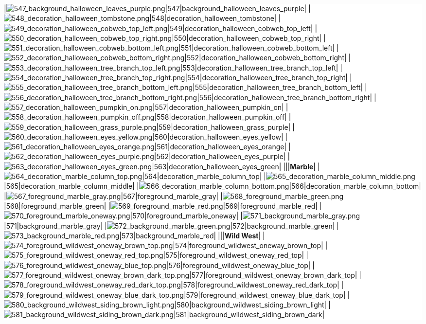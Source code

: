 |![547_background_halloween_leaves_purple.png](./images/547_background_halloween_leaves_purple.png)|547|background_halloween_leaves_purple|
|![548_decoration_halloween_tombstone.png](./images/548_decoration_halloween_tombstone.png)|548|decoration_halloween_tombstone|
|![549_decoration_halloween_cobweb_top_left.png](./images/549_decoration_halloween_cobweb_top_left.png)|549|decoration_halloween_cobweb_top_left|
|![550_decoration_halloween_cobweb_top_right.png](./images/550_decoration_halloween_cobweb_top_right.png)|550|decoration_halloween_cobweb_top_right|
|![551_decoration_halloween_cobweb_bottom_left.png](./images/551_decoration_halloween_cobweb_bottom_left.png)|551|decoration_halloween_cobweb_bottom_left|
|![552_decoration_halloween_cobweb_bottom_right.png](./images/552_decoration_halloween_cobweb_bottom_right.png)|552|decoration_halloween_cobweb_bottom_right|
|![553_decoration_halloween_tree_branch_top_left.png](./images/553_decoration_halloween_tree_branch_top_left.png)|553|decoration_halloween_tree_branch_top_left|
|![554_decoration_halloween_tree_branch_top_right.png](./images/554_decoration_halloween_tree_branch_top_right.png)|554|decoration_halloween_tree_branch_top_right|
|![555_decoration_halloween_tree_branch_bottom_left.png](./images/555_decoration_halloween_tree_branch_bottom_left.png)|555|decoration_halloween_tree_branch_bottom_left|
|![556_decoration_halloween_tree_branch_bottom_right.png](./images/556_decoration_halloween_tree_branch_bottom_right.png)|556|decoration_halloween_tree_branch_bottom_right|
|![557_decoration_halloween_pumpkin_on.png](./images/557_decoration_halloween_pumpkin_on.png)|557|decoration_halloween_pumpkin_on|
|![558_decoration_halloween_pumpkin_off.png](./images/558_decoration_halloween_pumpkin_off.png)|558|decoration_halloween_pumpkin_off|
|![559_decoration_halloween_grass_purple.png](./images/559_decoration_halloween_grass_purple.png)|559|decoration_halloween_grass_purple|
|![560_decoration_halloween_eyes_yellow.png](./images/560_decoration_halloween_eyes_yellow.png)|560|decoration_halloween_eyes_yellow|
|![561_decoration_halloween_eyes_orange.png](./images/561_decoration_halloween_eyes_orange.png)|561|decoration_halloween_eyes_orange|
|![562_decoration_halloween_eyes_purple.png](./images/562_decoration_halloween_eyes_purple.png)|562|decoration_halloween_eyes_purple|
|![563_decoration_halloween_eyes_green.png](./images/563_decoration_halloween_eyes_green.png)|563|decoration_halloween_eyes_green|
|||**Marble**|
|![564_decoration_marble_column_top.png](./images/564_decoration_marble_column_top.png)|564|decoration_marble_column_top|
|![565_decoration_marble_column_middle.png](./images/565_decoration_marble_column_middle.png)|565|decoration_marble_column_middle|
|![566_decoration_marble_column_bottom.png](./images/566_decoration_marble_column_bottom.png)|566|decoration_marble_column_bottom|
|![567_foreground_marble_gray.png](./images/567_foreground_marble_gray.png)|567|foreground_marble_gray|
|![568_foreground_marble_green.png](./images/568_foreground_marble_green.png)|568|foreground_marble_green|
|![569_foreground_marble_red.png](./images/569_foreground_marble_red.png)|569|foreground_marble_red|
|![570_foreground_marble_oneway.png](./images/570_foreground_marble_oneway.png)|570|foreground_marble_oneway|
|![571_background_marble_gray.png](./images/571_background_marble_gray.png)|571|background_marble_gray|
|![572_background_marble_green.png](./images/572_background_marble_green.png)|572|background_marble_green|
|![573_background_marble_red.png](./images/573_background_marble_red.png)|573|background_marble_red|
|||**Wild West**|
|![574_foreground_wildwest_oneway_brown_top.png](./images/574_foreground_wildwest_oneway_brown_top.png)|574|foreground_wildwest_oneway_brown_top|
|![575_foreground_wildwest_oneway_red_top.png](./images/575_foreground_wildwest_oneway_red_top.png)|575|foreground_wildwest_oneway_red_top|
|![576_foreground_wildwest_oneway_blue_top.png](./images/576_foreground_wildwest_oneway_blue_top.png)|576|foreground_wildwest_oneway_blue_top|
|![577_foreground_wildwest_oneway_brown_dark_top.png](./images/577_foreground_wildwest_oneway_brown_dark_top.png)|577|foreground_wildwest_oneway_brown_dark_top|
|![578_foreground_wildwest_oneway_red_dark_top.png](./images/578_foreground_wildwest_oneway_red_dark_top.png)|578|foreground_wildwest_oneway_red_dark_top|
|![579_foreground_wildwest_oneway_blue_dark_top.png](./images/579_foreground_wildwest_oneway_blue_dark_top.png)|579|foreground_wildwest_oneway_blue_dark_top|
|![580_background_wildwest_siding_brown_light.png](./images/580_background_wildwest_siding_brown_light.png)|580|background_wildwest_siding_brown_light|
|![581_background_wildwest_siding_brown_dark.png](./images/581_background_wildwest_siding_brown_dark.png)|581|background_wildwest_siding_brown_dark|
